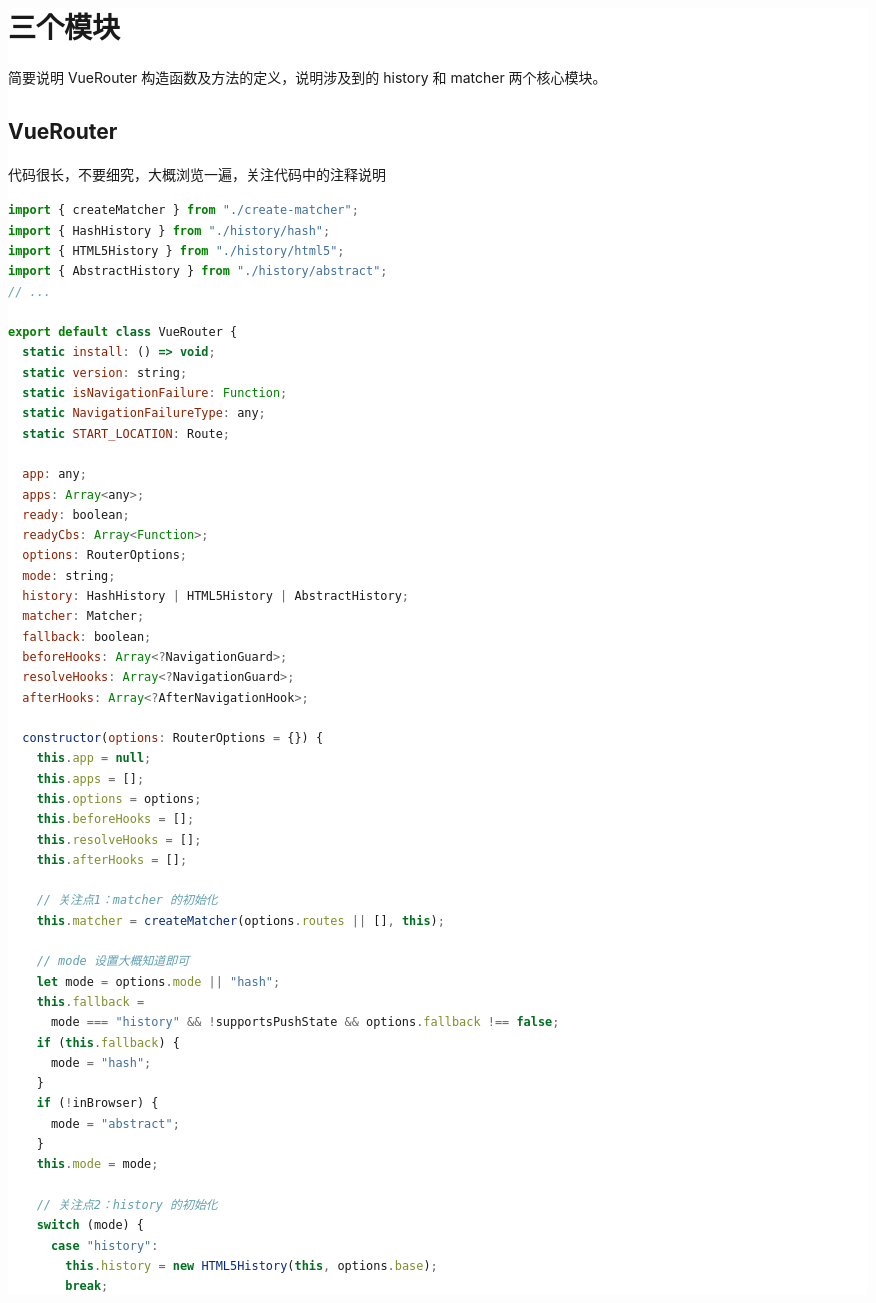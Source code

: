 # 三个模块

简要说明 VueRouter 构造函数及方法的定义，说明涉及到的 history 和 matcher 两个核心模块。

## VueRouter

代码很长，不要细究，大概浏览一遍，关注代码中的注释说明

```js
import { createMatcher } from "./create-matcher";
import { HashHistory } from "./history/hash";
import { HTML5History } from "./history/html5";
import { AbstractHistory } from "./history/abstract";
// ...

export default class VueRouter {
  static install: () => void;
  static version: string;
  static isNavigationFailure: Function;
  static NavigationFailureType: any;
  static START_LOCATION: Route;

  app: any;
  apps: Array<any>;
  ready: boolean;
  readyCbs: Array<Function>;
  options: RouterOptions;
  mode: string;
  history: HashHistory | HTML5History | AbstractHistory;
  matcher: Matcher;
  fallback: boolean;
  beforeHooks: Array<?NavigationGuard>;
  resolveHooks: Array<?NavigationGuard>;
  afterHooks: Array<?AfterNavigationHook>;

  constructor(options: RouterOptions = {}) {
    this.app = null;
    this.apps = [];
    this.options = options;
    this.beforeHooks = [];
    this.resolveHooks = [];
    this.afterHooks = [];

    // 关注点1：matcher 的初始化
    this.matcher = createMatcher(options.routes || [], this);

    // mode 设置大概知道即可
    let mode = options.mode || "hash";
    this.fallback =
      mode === "history" && !supportsPushState && options.fallback !== false;
    if (this.fallback) {
      mode = "hash";
    }
    if (!inBrowser) {
      mode = "abstract";
    }
    this.mode = mode;

    // 关注点2：history 的初始化
    switch (mode) {
      case "history":
        this.history = new HTML5History(this, options.base);
        break;
```